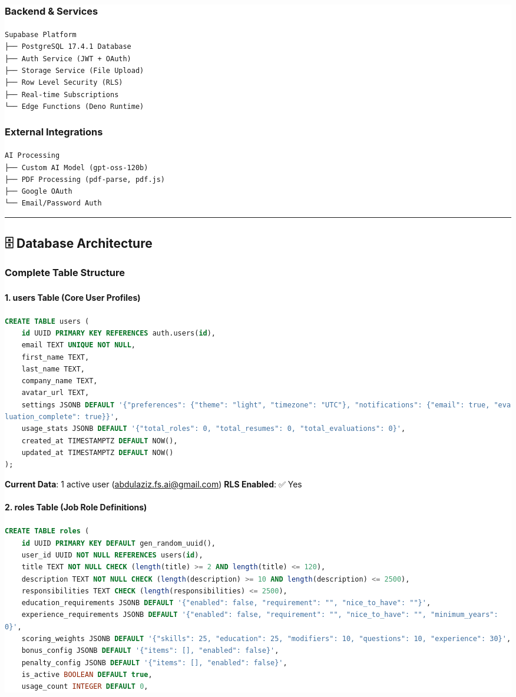 ### Backend & Services
```
Supabase Platform
├── PostgreSQL 17.4.1 Database
├── Auth Service (JWT + OAuth)
├── Storage Service (File Upload)
├── Row Level Security (RLS)
├── Real-time Subscriptions
└── Edge Functions (Deno Runtime)
```

### External Integrations
```
AI Processing
├── Custom AI Model (gpt-oss-120b)
├── PDF Processing (pdf-parse, pdf.js)
├── Google OAuth
└── Email/Password Auth
```

---

## 🗄️ Database Architecture

### Complete Table Structure

#### 1. **users** Table (Core User Profiles)
```sql
CREATE TABLE users (
    id UUID PRIMARY KEY REFERENCES auth.users(id),
    email TEXT UNIQUE NOT NULL,
    first_name TEXT,
    last_name TEXT,
    company_name TEXT,
    avatar_url TEXT,
    settings JSONB DEFAULT '{"preferences": {"theme": "light", "timezone": "UTC"}, "notifications": {"email": true, "evaluation_complete": true}}',
    usage_stats JSONB DEFAULT '{"total_roles": 0, "total_resumes": 0, "total_evaluations": 0}',
    created_at TIMESTAMPTZ DEFAULT NOW(),
    updated_at TIMESTAMPTZ DEFAULT NOW()
);
```
**Current Data**: 1 active user (abdulaziz.fs.ai@gmail.com)
**RLS Enabled**: ✅ Yes

#### 2. **roles** Table (Job Role Definitions)
```sql
CREATE TABLE roles (
    id UUID PRIMARY KEY DEFAULT gen_random_uuid(),
    user_id UUID NOT NULL REFERENCES users(id),
    title TEXT NOT NULL CHECK (length(title) >= 2 AND length(title) <= 120),
    description TEXT NOT NULL CHECK (length(description) >= 10 AND length(description) <= 2500),
    responsibilities TEXT CHECK (length(responsibilities) <= 2500),
    education_requirements JSONB DEFAULT '{"enabled": false, "requirement": "", "nice_to_have": ""}',
    experience_requirements JSONB DEFAULT '{"enabled": false, "requirement": "", "nice_to_have": "", "minimum_years": 0}',
    scoring_weights JSONB DEFAULT '{"skills": 25, "education": 25, "modifiers": 10, "questions": 10, "experience": 30}',
    bonus_config JSONB DEFAULT '{"items": [], "enabled": false}',
    penalty_config JSONB DEFAULT '{"items": [], "enabled": false}',
    is_active BOOLEAN DEFAULT true,
    usage_count INTEGER DEFAULT 0,
```